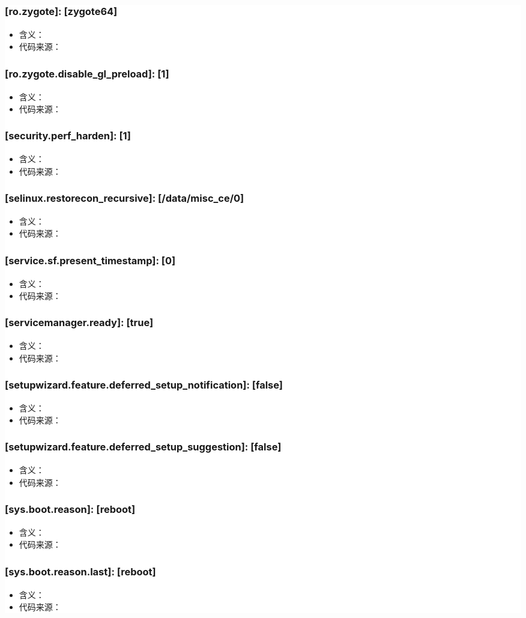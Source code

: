 ### [ro.zygote]: [zygote64]
+ 含义：
+ 代码来源：
> 

### [ro.zygote.disable_gl_preload]: [1]
+ 含义：
+ 代码来源：
> 

### [security.perf_harden]: [1]
+ 含义：
+ 代码来源：
> 

### [selinux.restorecon_recursive]: [/data/misc_ce/0]
+ 含义：
+ 代码来源：
> 

### [service.sf.present_timestamp]: [0]
+ 含义：
+ 代码来源：
> 

### [servicemanager.ready]: [true]
+ 含义：
+ 代码来源：
> 

### [setupwizard.feature.deferred_setup_notification]: [false]
+ 含义：
+ 代码来源：
> 

### [setupwizard.feature.deferred_setup_suggestion]: [false]
+ 含义：
+ 代码来源：
> 

### [sys.boot.reason]: [reboot]
+ 含义：
+ 代码来源：
> 

### [sys.boot.reason.last]: [reboot]
+ 含义：
+ 代码来源：
> 


[build.version.extensions.ad_services]: [7]
[build.version.extensions.r]: [7]
[build.version.extensions.s]: [7]
[build.version.extensions.t]: [7]